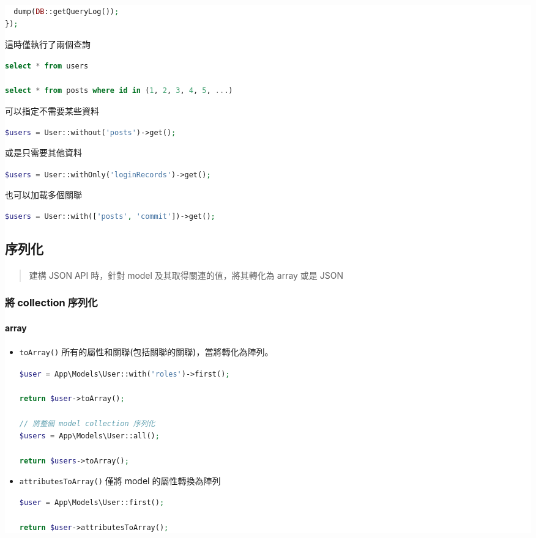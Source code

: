 ```php
  dump(DB::getQueryLog());
});
```

這時僅執行了兩個查詢

```sql
select * from users

select * from posts where id in (1, 2, 3, 4, 5, ...)
```

可以指定不需要某些資料

```php
$users = User::without('posts')->get();
```

或是只需要其他資料

```php
$users = User::withOnly('loginRecords')->get();
```

也可以加載多個關聯

```php
$users = User::with(['posts', 'commit'])->get();
```

## 序列化

> 建構 JSON API 時，針對 model 及其取得關連的值，將其轉化為 array 或是 JSON

### 將 collection 序列化

#### array

- `toArray()` 所有的屬性和關聯(包括關聯的關聯)，當將轉化為陣列。

  ```php
  $user = App\Models\User::with('roles')->first();

  return $user->toArray();

  // 將整個 model collection 序列化
  $users = App\Models\User::all();

  return $users->toArray();
  ```

- `attributesToArray()` 僅將 model 的屬性轉換為陣列

  ```php
  $user = App\Models\User::first();

  return $user->attributesToArray();
  ```
